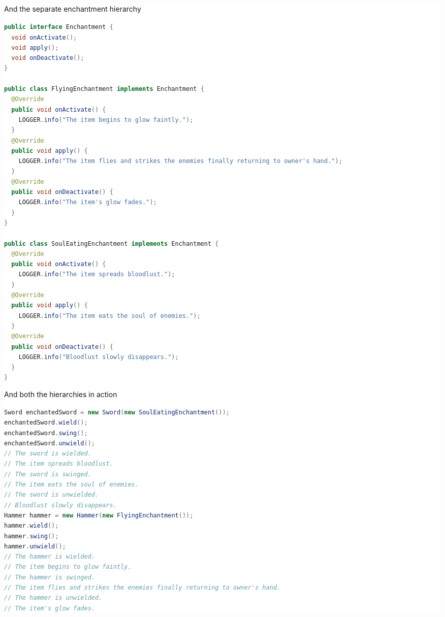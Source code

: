 And the separate enchantment hierarchy

```java
public interface Enchantment {
  void onActivate();
  void apply();
  void onDeactivate();
}

public class FlyingEnchantment implements Enchantment {
  @Override
  public void onActivate() {
    LOGGER.info("The item begins to glow faintly.");
  }
  @Override
  public void apply() {
    LOGGER.info("The item flies and strikes the enemies finally returning to owner's hand.");
  }
  @Override
  public void onDeactivate() {
    LOGGER.info("The item's glow fades.");
  }
}

public class SoulEatingEnchantment implements Enchantment {
  @Override
  public void onActivate() {
    LOGGER.info("The item spreads bloodlust.");
  }
  @Override
  public void apply() {
    LOGGER.info("The item eats the soul of enemies.");
  }
  @Override
  public void onDeactivate() {
    LOGGER.info("Bloodlust slowly disappears.");
  }
}
```

And both the hierarchies in action

```java
Sword enchantedSword = new Sword(new SoulEatingEnchantment());
enchantedSword.wield();
enchantedSword.swing();
enchantedSword.unwield();
// The sword is wielded.
// The item spreads bloodlust.
// The sword is swinged.
// The item eats the soul of enemies.
// The sword is unwielded.
// Bloodlust slowly disappears.
Hammer hammer = new Hammer(new FlyingEnchantment());
hammer.wield();
hammer.swing();
hammer.unwield();
// The hammer is wielded.
// The item begins to glow faintly.
// The hammer is swinged.
// The item flies and strikes the enemies finally returning to owner's hand.
// The hammer is unwielded.
// The item's glow fades.
```
